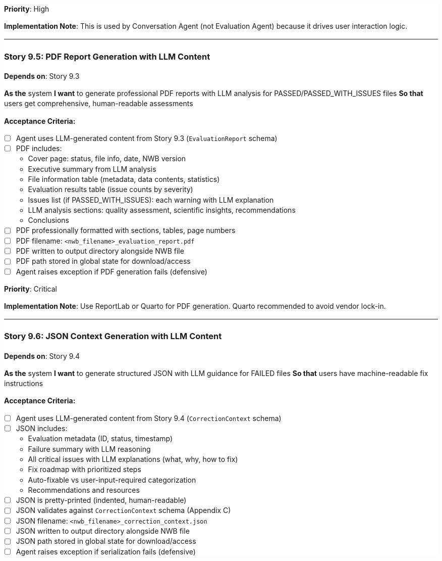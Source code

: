 **Priority**: High

**Implementation Note**: This is used by Conversation Agent (not Evaluation Agent) because it drives user interaction logic.

---

### Story 9.5: PDF Report Generation with LLM Content
**Depends on**: Story 9.3

**As the** system
**I want** to generate professional PDF reports with LLM analysis for PASSED/PASSED_WITH_ISSUES files
**So that** users get comprehensive, human-readable assessments

**Acceptance Criteria:**
- [ ] Agent uses LLM-generated content from Story 9.3 (`EvaluationReport` schema)
- [ ] PDF includes:
  - Cover page: status, file info, date, NWB version
  - Executive summary from LLM analysis
  - File information table (metadata, data contents, statistics)
  - Evaluation results table (issue counts by severity)
  - Issues list (if PASSED_WITH_ISSUES): each warning with LLM explanation
  - LLM analysis sections: quality assessment, scientific insights, recommendations
  - Conclusions
- [ ] PDF professionally formatted with sections, tables, page numbers
- [ ] PDF filename: `<nwb_filename>_evaluation_report.pdf`
- [ ] PDF written to output directory alongside NWB file
- [ ] PDF path stored in global state for download/access
- [ ] Agent raises exception if PDF generation fails (defensive)

**Priority**: Critical

**Implementation Note**: Use ReportLab or Quarto for PDF generation. Quarto recommended to avoid vendor lock-in.

---

### Story 9.6: JSON Context Generation with LLM Content
**Depends on**: Story 9.4

**As the** system
**I want** to generate structured JSON with LLM guidance for FAILED files
**So that** users have machine-readable fix instructions

**Acceptance Criteria:**
- [ ] Agent uses LLM-generated content from Story 9.4 (`CorrectionContext` schema)
- [ ] JSON includes:
  - Evaluation metadata (ID, status, timestamp)
  - Failure summary with LLM reasoning
  - All critical issues with LLM explanations (what, why, how to fix)
  - Fix roadmap with prioritized steps
  - Auto-fixable vs user-input-required categorization
  - Recommendations and resources
- [ ] JSON is pretty-printed (indented, human-readable)
- [ ] JSON validates against `CorrectionContext` schema (Appendix C)
- [ ] JSON filename: `<nwb_filename>_correction_context.json`
- [ ] JSON written to output directory alongside NWB file
- [ ] JSON path stored in global state for download/access
- [ ] Agent raises exception if serialization fails (defensive)
